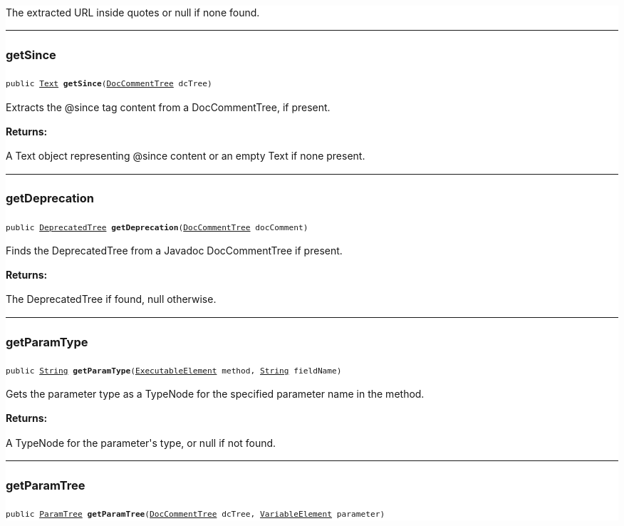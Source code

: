 The extracted URL inside quotes or null if none found.


---

### getSince

<span style="font-family: monospace; font-size: 80%;">public [Text](../model/Text.md) __getSince__([DocCommentTree](https://docs.oracle.com/en/java/javase/24/docs/api/jdk.compiler/com/sun/source/doctree/DocCommentTree.html) dcTree)</span>

Extracts the @since tag content from a DocCommentTree, if present.

**Returns:**

A Text object representing @since content or an empty Text if none present.


---

### getDeprecation

<span style="font-family: monospace; font-size: 80%;">public [DeprecatedTree](https://docs.oracle.com/en/java/javase/24/docs/api/jdk.compiler/com/sun/source/doctree/DeprecatedTree.html) __getDeprecation__([DocCommentTree](https://docs.oracle.com/en/java/javase/24/docs/api/jdk.compiler/com/sun/source/doctree/DocCommentTree.html) docComment)</span>

Finds the DeprecatedTree from a Javadoc DocCommentTree if present.

**Returns:**

The DeprecatedTree if found, null otherwise.


---

### getParamType

<span style="font-family: monospace; font-size: 80%;">public [String](https://docs.oracle.com/en/java/javase/24/docs/api/java.base/java/lang/String.html) __getParamType__([ExecutableElement](https://docs.oracle.com/en/java/javase/24/docs/api/java.compiler/javax/lang/model/element/ExecutableElement.html) method, [String](https://docs.oracle.com/en/java/javase/24/docs/api/java.base/java/lang/String.html) fieldName)</span>

Gets the parameter type as a TypeNode for the specified parameter name in the method.

**Returns:**

A TypeNode for the parameter's type, or null if not found.


---

### getParamTree

<span style="font-family: monospace; font-size: 80%;">public [ParamTree](https://docs.oracle.com/en/java/javase/24/docs/api/jdk.compiler/com/sun/source/doctree/ParamTree.html) __getParamTree__([DocCommentTree](https://docs.oracle.com/en/java/javase/24/docs/api/jdk.compiler/com/sun/source/doctree/DocCommentTree.html) dcTree, [VariableElement](https://docs.oracle.com/en/java/javase/24/docs/api/java.compiler/javax/lang/model/element/VariableElement.html) parameter)</span>
